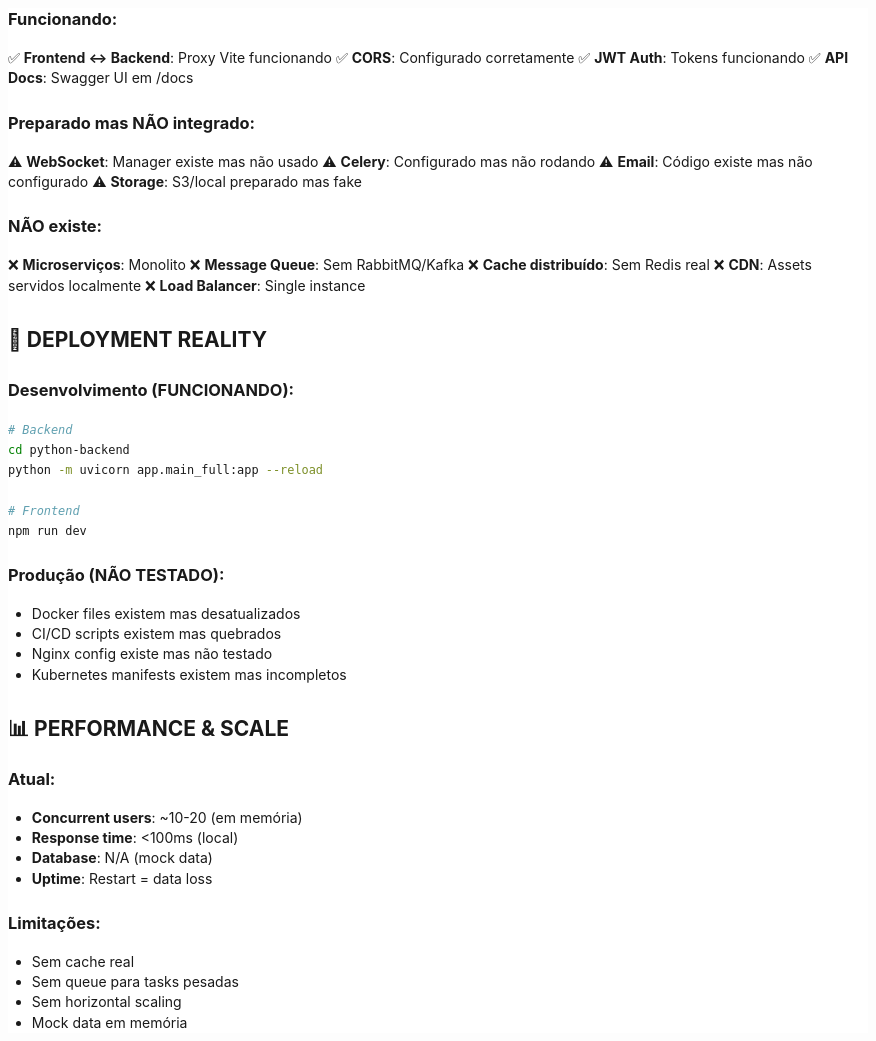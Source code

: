 ### Funcionando:
✅ **Frontend ↔ Backend**: Proxy Vite funcionando
✅ **CORS**: Configurado corretamente
✅ **JWT Auth**: Tokens funcionando
✅ **API Docs**: Swagger UI em /docs

### Preparado mas NÃO integrado:
⚠️ **WebSocket**: Manager existe mas não usado
⚠️ **Celery**: Configurado mas não rodando
⚠️ **Email**: Código existe mas não configurado
⚠️ **Storage**: S3/local preparado mas fake

### NÃO existe:
❌ **Microserviços**: Monolito
❌ **Message Queue**: Sem RabbitMQ/Kafka
❌ **Cache distribuído**: Sem Redis real
❌ **CDN**: Assets servidos localmente
❌ **Load Balancer**: Single instance

## 🚀 DEPLOYMENT REALITY

### Desenvolvimento (FUNCIONANDO):
```bash
# Backend
cd python-backend
python -m uvicorn app.main_full:app --reload

# Frontend  
npm run dev
```

### Produção (NÃO TESTADO):
- Docker files existem mas desatualizados
- CI/CD scripts existem mas quebrados
- Nginx config existe mas não testado
- Kubernetes manifests existem mas incompletos

## 📊 PERFORMANCE & SCALE

### Atual:
- **Concurrent users**: ~10-20 (em memória)
- **Response time**: <100ms (local)
- **Database**: N/A (mock data)
- **Uptime**: Restart = data loss

### Limitações:
- Sem cache real
- Sem queue para tasks pesadas
- Sem horizontal scaling
- Mock data em memória

